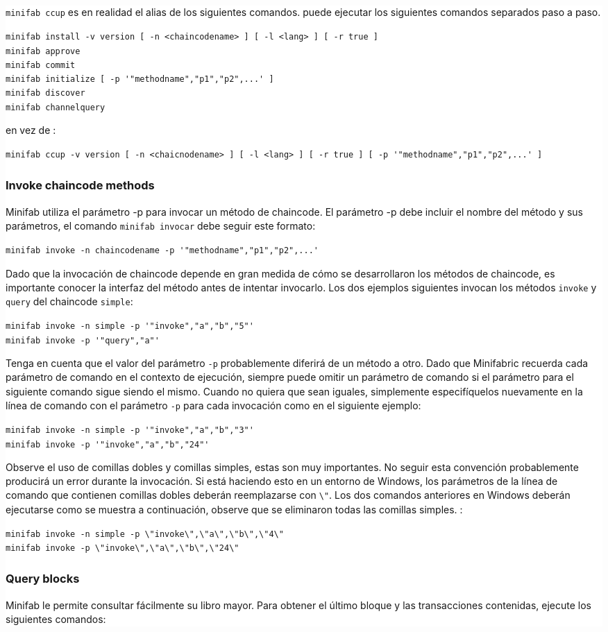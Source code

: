 `minifab ccup` es en realidad el alias de los siguientes comandos. puede ejecutar los siguientes comandos separados paso a paso.

```
minifab install -v version [ -n <chaincodename> ] [ -l <lang> ] [ -r true ]
minifab approve
minifab commit
minifab initialize [ -p '"methodname","p1","p2",...' ]
minifab discover
minifab channelquery
```
en vez de :
```
minifab ccup -v version [ -n <chaicnodename> ] [ -l <lang> ] [ -r true ] [ -p '"methodname","p1","p2",...' ]
```

### Invoke chaincode methods
Minifab utiliza el parámetro -p para invocar un método de chaincode. El parámetro -p debe incluir el nombre del método y sus parámetros, el comando `minifab invocar` debe seguir este formato:

```
minifab invoke -n chaincodename -p '"methodname","p1","p2",...'
```

Dado que la invocación de chaincode depende en gran medida de cómo se desarrollaron los métodos de chaincode, es importante conocer la interfaz del método antes de intentar invocarlo. Los dos ejemplos siguientes invocan los métodos `invoke` y `query` del chaincode `simple`:

```
minifab invoke -n simple -p '"invoke","a","b","5"'
minifab invoke -p '"query","a"'
```

Tenga en cuenta que el valor del parámetro `-p` probablemente diferirá de un método a otro. Dado que Minifabric recuerda cada parámetro de comando en el contexto de ejecución, siempre puede omitir un parámetro de comando si el parámetro para el siguiente comando sigue siendo el mismo. Cuando no quiera que sean iguales, simplemente especifíquelos nuevamente en la línea de comando con el parámetro `-p` para cada invocación como en el siguiente ejemplo:

```
minifab invoke -n simple -p '"invoke","a","b","3"'
minifab invoke -p '"invoke","a","b","24"'
```

Observe el uso de comillas dobles y comillas simples, estas son muy importantes. No seguir esta convención probablemente producirá un error durante la invocación. Si está haciendo esto en un entorno de Windows, los parámetros de la línea de comando que contienen comillas dobles deberán reemplazarse con `\"`. Los dos comandos anteriores en Windows deberán ejecutarse como se muestra a continuación, observe que se eliminaron todas las comillas simples. :

```
minifab invoke -n simple -p \"invoke\",\"a\",\"b\",\"4\"
minifab invoke -p \"invoke\",\"a\",\"b\",\"24\"
```

### Query blocks
Minifab le permite consultar fácilmente su libro mayor. Para obtener el último bloque y las transacciones contenidas, ejecute los siguientes comandos:
